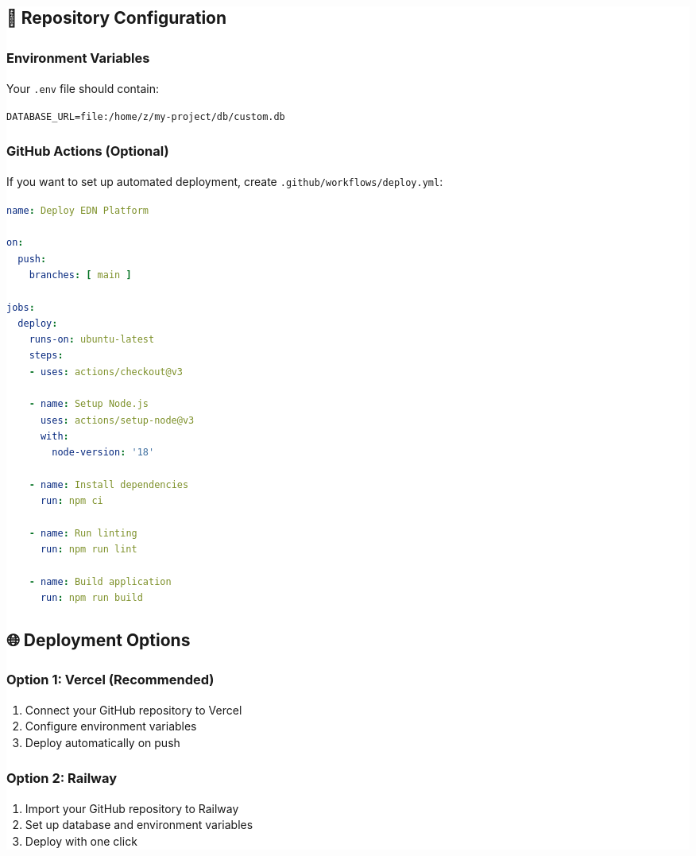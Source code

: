 ## 🔧 Repository Configuration

### Environment Variables
Your `.env` file should contain:
```env
DATABASE_URL=file:/home/z/my-project/db/custom.db
```

### GitHub Actions (Optional)
If you want to set up automated deployment, create `.github/workflows/deploy.yml`:

```yaml
name: Deploy EDN Platform

on:
  push:
    branches: [ main ]

jobs:
  deploy:
    runs-on: ubuntu-latest
    steps:
    - uses: actions/checkout@v3
    
    - name: Setup Node.js
      uses: actions/setup-node@v3
      with:
        node-version: '18'
        
    - name: Install dependencies
      run: npm ci
      
    - name: Run linting
      run: npm run lint
      
    - name: Build application
      run: npm run build
```

## 🌐 Deployment Options

### Option 1: Vercel (Recommended)
1. Connect your GitHub repository to Vercel
2. Configure environment variables
3. Deploy automatically on push

### Option 2: Railway
1. Import your GitHub repository to Railway
2. Set up database and environment variables
3. Deploy with one click
